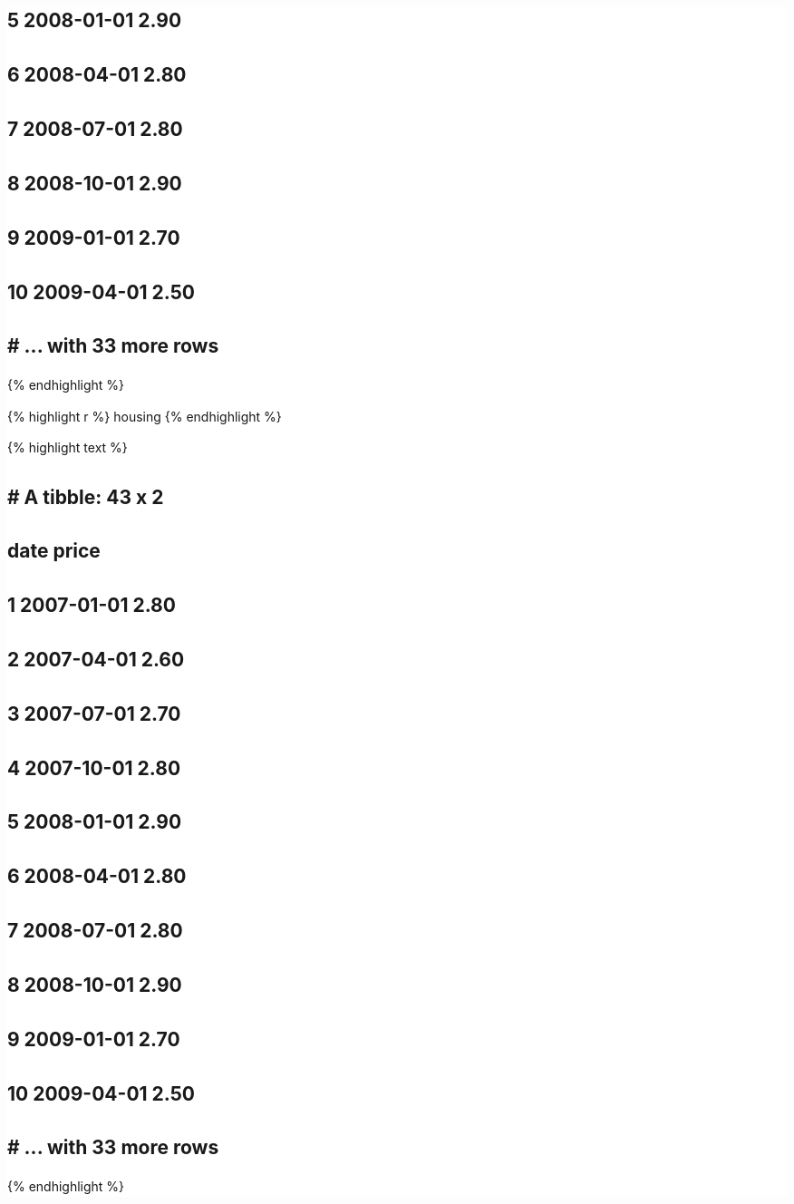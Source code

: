 ##  5 2008-01-01  2.90
##  6 2008-04-01  2.80
##  7 2008-07-01  2.80
##  8 2008-10-01  2.90
##  9 2009-01-01  2.70
## 10 2009-04-01  2.50
## # ... with 33 more rows
{% endhighlight %}

{% highlight r %}
housing
{% endhighlight %}



{% highlight text %}
## # A tibble: 43 x 2
##    date       price
##    <date>     <dbl>
##  1 2007-01-01  2.80
##  2 2007-04-01  2.60
##  3 2007-07-01  2.70
##  4 2007-10-01  2.80
##  5 2008-01-01  2.90
##  6 2008-04-01  2.80
##  7 2008-07-01  2.80
##  8 2008-10-01  2.90
##  9 2009-01-01  2.70
## 10 2009-04-01  2.50
## # ... with 33 more rows
{% endhighlight %}
